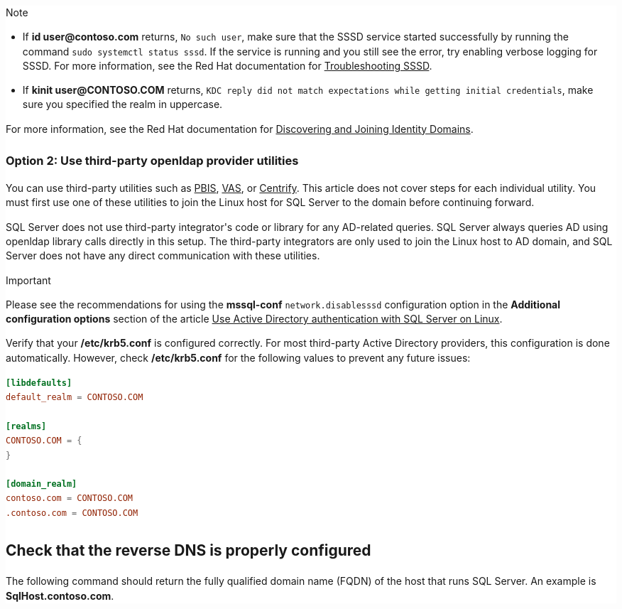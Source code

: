 
   > [!NOTE]
   > - If **id user\@contoso.com** returns, `No such user`, make sure that the SSSD service started successfully by running the command `sudo systemctl status sssd`. If the service is running and you still see the error, try enabling verbose logging for SSSD. For more information, see the Red Hat documentation for [Troubleshooting SSSD](https://access.redhat.com/documentation/Red_Hat_Enterprise_Linux/7/html/System-Level_Authentication_Guide/trouble.html#SSSD-Troubleshooting).
   >
   > - If **kinit user\@CONTOSO.COM** returns, `KDC reply did not match expectations while getting initial credentials`, make sure you specified the realm in uppercase.

For more information, see the Red Hat documentation for [Discovering and Joining Identity Domains](https://access.redhat.com/documentation/Red_Hat_Enterprise_Linux/7/html/Windows_Integration_Guide/realmd-domain.html).

### <a id="option2"></a> Option 2: Use third-party openldap provider utilities

You can use third-party utilities such as [PBIS](https://www.beyondtrust.com/), [VAS](https://www.oneidentity.com/products/authentication-services/), or [Centrify](https://www.centrify.com/). This article does not cover steps for each individual utility. You must first use one of these utilities to join the Linux host for SQL Server to the domain before continuing forward.  

SQL Server does not use third-party integrator's code or library for any AD-related queries. SQL Server always queries AD using openldap library calls directly in this setup. The third-party integrators are only used to join the Linux host to AD domain, and SQL Server does not have any direct communication with these utilities.

> [!IMPORTANT]
> Please see the recommendations for using the **mssql-conf** `network.disablesssd` configuration option in the **Additional configuration options** section of the article [Use Active Directory authentication with SQL Server on Linux](sql-server-linux-active-directory-authentication.md#additionalconfig).

Verify that your **/etc/krb5.conf** is configured correctly. For most third-party Active Directory providers, this configuration is done automatically. However, check **/etc/krb5.conf** for the following values to prevent any future issues:

```/etc/krb5.conf
[libdefaults]
default_realm = CONTOSO.COM

[realms]
CONTOSO.COM = {
}

[domain_realm]
contoso.com = CONTOSO.COM
.contoso.com = CONTOSO.COM
```

## Check that the reverse DNS is properly configured

The following command should return the fully qualified domain name (FQDN) of the host that runs SQL Server. An example is **SqlHost.contoso.com**.
